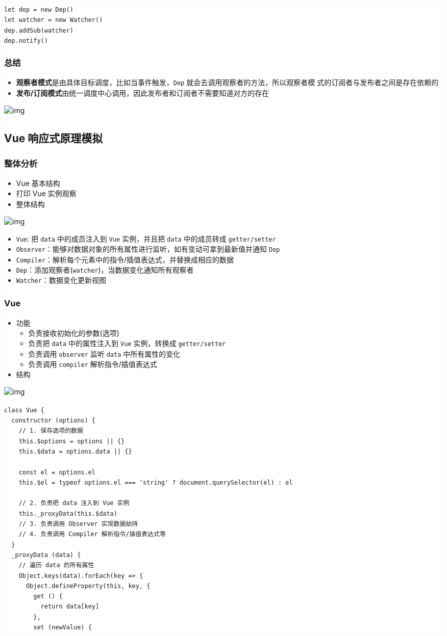 ```
let dep = new Dep()
let watcher = new Watcher()
dep.addSub(watcher) 
dep.notify()
```

### 总结

- **观察者模式**是由具体目标调度，比如当事件触发，`Dep` 就会去调用观察者的方法，所以观察者模
  式的订阅者与发布者之间是存在依赖的
- **发布/订阅模式**由统一调度中心调用，因此发布者和订阅者不需要知道对方的存在

![img](https://blog.poetries.top/img/static/images/20210328214834.png)

## Vue 响应式原理模拟

### 整体分析

- Vue 基本结构
- 打印 Vue 实例观察
- 整体结构

![img](https://blog.poetries.top/img/static/images/20210328214931.png)

- `Vue`: 把 `data` 中的成员注入到 `Vue` 实例，并且把 `data` 中的成员转成 `getter/setter`
- `Observer`：能够对数据对象的所有属性进行监听，如有变动可拿到最新值并通知 `Dep`
- `Compiler`：解析每个元素中的指令/插值表达式，并替换成相应的数据
- `Dep`：添加观察者(`watcher`)，当数据变化通知所有观察者
- `Watcher`：数据变化更新视图

### Vue

- 功能
  - 负责接收初始化的参数(选项)
  - 负责把 `data` 中的属性注入到 `Vue` 实例，转换成 `getter/setter`
  - 负责调用 `observer` 监听 `data` 中所有属性的变化
  - 负责调用 `compiler` 解析指令/插值表达式
- 结构

![img](https://blog.poetries.top/img/static/images/20210328215207.png)

```
class Vue {
  constructor (options) {
    // 1. 保存选项的数据
    this.$options = options || {}
    this.$data = options.data || {}

    const el = options.el
    this.$el = typeof options.el === 'string' ? document.querySelector(el) : el

    // 2. 负责把 data 注入到 Vue 实例
    this._proxyData(this.$data)
    // 3. 负责调用 Observer 实现数据劫持
    // 4. 负责调用 Compiler 解析指令/插值表达式等
  }
  _proxyData (data) {
    // 遍历 data 的所有属性
    Object.keys(data).forEach(key => {
      Object.defineProperty(this, key, {
        get () {
          return data[key]
        },
        set (newValue) {
```